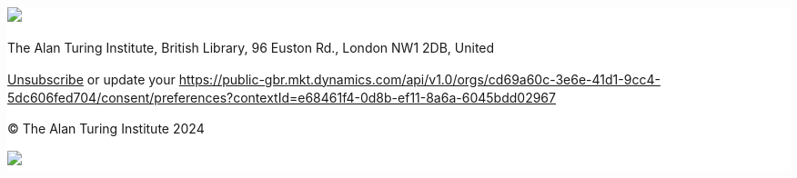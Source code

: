 [![](https://assets-gbr.mkt.dynamics.com/cd69a60c-3e6e-41d1-9cc4-5dc606fed704/digitalassets/images/94a206ae-55ec-ee11-a1fe-6045bdd1359d?ts=638471531262205123)](https://eur01.safelinks.protection.outlook.com/?url=https%3A%2F%2Fpublic-gbr.mkt.dynamics.com%2Fapi%2Forgs%2Fcd69a60c-3e6e-41d1-9cc4-5dc606fed704%2Fr%2F32OWP5AaVEeMUiTEEMRDDy4AAAA%3Ftarget%3D%257B%2522TargetUrl%2522%253A%2522https%25253A%25252F%25252Fwww.youtube.com%25252F%252540turing-roche%25252Fvideos%2522%252C%2522RedirectOptions%2522%253A%257B%25225%2522%253Anull%252C%25221%2522%253Anull%257D%257D%26digest%3DPpHLJneVCl7D94%252FjsDsLB8HrI3zipUcSxdPvc91a92A%253D%26secretVersion%3Da6751a3a834744298598bfc7d73b336f&data=05%7C02%7Cvhellon%40turing.ac.uk%7C4d693f36055b40096b6a08dced31e3a8%7C4395f4a7e4554f958a9f1fbaef6384f9%7C0%7C0%7C638646045761633181%7CUnknown%7CTWFpbGZsb3d8eyJWIjoiMC4wLjAwMDAiLCJQIjoiV2luMzIiLCJBTiI6Ik1haWwiLCJXVCI6Mn0%3D%7C0%7C%7C%7C&sdata=nK%2BYj87N4Z9t%2B9SHLu6cW0cTfhwjZHhaJYxD9KvOHJI%3D&reserved=0)


The Alan Turing Institute, British Library, 96 Euston Rd., London NW1 2DB, United

[Unsubscribe](https://eur01.safelinks.protection.outlook.com/?url=https%3A%2F%2Fpublic-gbr.mkt.dynamics.com%2Fapi%2Forgs%2Fcd69a60c-3e6e-41d1-9cc4-5dc606fed704%2Fr%2F32OWP5AaVEeMUiTEEMRDDy8AAAA%3Ftarget%3D%257B%2522TargetUrl%2522%253A%2522https%25253A%25252F%25252Fpublic-gbr.mkt.dynamics.com%25252Fapi%25252Fv1.0%25252Forgs%25252Fcd69a60c-3e6e-41d1-9cc4-5dc606fed704%25252Fconsent%25252Fpreferences%25253FcontextId%25253De68461f4-0d8b-ef11-8a6a-6045bdd02967%2522%252C%2522RedirectOptions%2522%253A%257B%25225%2522%253Anull%252C%25221%2522%253Anull%257D%257D%26digest%3DtaI6jWDQCEcJMFzzQEX%252FUrCFyAtSdDoSjL4dcUpXFio%253D%26secretVersion%3Da6751a3a834744298598bfc7d73b336f&data=05%7C02%7Cvhellon%40turing.ac.uk%7C4d693f36055b40096b6a08dced31e3a8%7C4395f4a7e4554f958a9f1fbaef6384f9%7C0%7C0%7C638646045761652980%7CUnknown%7CTWFpbGZsb3d8eyJWIjoiMC4wLjAwMDAiLCJQIjoiV2luMzIiLCJBTiI6Ik1haWwiLCJXVCI6Mn0%3D%7C0%7C%7C%7C&sdata=paHY0QVBUB2Wdw73PBfvV%2BetVkWknvLNxZgpipofFVU%3D&reserved=0) or update your <https://public-gbr.mkt.dynamics.com/api/v1.0/orgs/cd69a60c-3e6e-41d1-9cc4-5dc606fed704/consent/preferences?contextId=e68461f4-0d8b-ef11-8a6a-6045bdd02967>

© The Alan Turing Institute 2024

![](https://public-gbr.mkt.dynamics.com/api/orgs/cd69a60c-3e6e-41d1-9cc4-5dc606fed704/i/32OWP5AaVEeMUiTEEMRDDzAAAAA)

